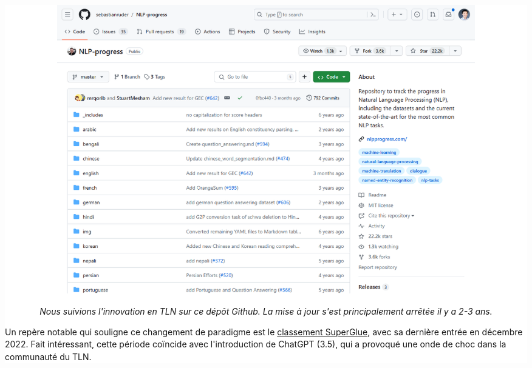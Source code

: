 <center>
<img height="80%" width="80%" src="/images/blog/73-Intent-entity-based-NLU-vs-GenAI-LLM-based-NLU/nlp-progress.png" alt="Nous suivions l'innovation en TLN sur ce dépôt Github. La mise à jour s'est principalement arrêtée il y a 2-3 ans.">

*Nous suivions l'innovation en TLN sur ce dépôt Github. La mise à jour s'est principalement arrêtée il y a 2-3 ans.*
</center>

Un repère notable qui souligne ce changement de paradigme est le <a href="https://super.gluebenchmark.com/leaderboard/">classement SuperGlue</a>, avec sa dernière entrée en décembre 2022. Fait intéressant, cette période coïncide avec l'introduction de ChatGPT (3.5), qui a provoqué une onde de choc dans la communauté du TLN.

<center>